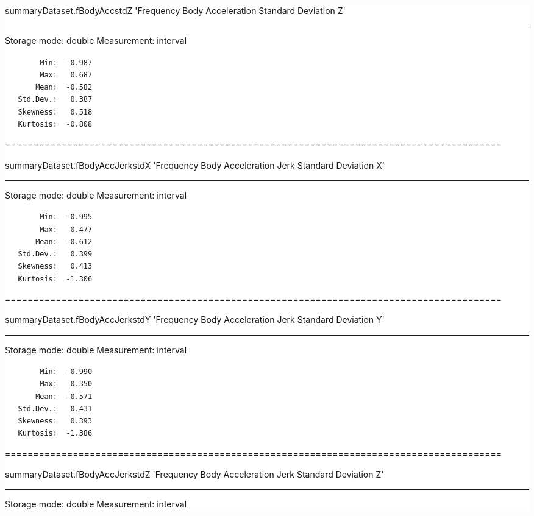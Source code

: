    summaryDataset.fBodyAccstdZ 'Frequency Body Acceleration Standard Deviation Z'

----------------------------------------------------------------------------------------

   Storage mode: double
   Measurement: interval

            Min:  -0.987
            Max:   0.687
           Mean:  -0.582
       Std.Dev.:   0.387
       Skewness:   0.518
       Kurtosis:  -0.808

========================================================================================

   summaryDataset.fBodyAccJerkstdX 'Frequency Body Acceleration Jerk Standard Deviation
   X'

----------------------------------------------------------------------------------------

   Storage mode: double
   Measurement: interval

            Min:  -0.995
            Max:   0.477
           Mean:  -0.612
       Std.Dev.:   0.399
       Skewness:   0.413
       Kurtosis:  -1.306

========================================================================================

   summaryDataset.fBodyAccJerkstdY 'Frequency Body Acceleration Jerk Standard Deviation
   Y'

----------------------------------------------------------------------------------------

   Storage mode: double
   Measurement: interval

            Min:  -0.990
            Max:   0.350
           Mean:  -0.571
       Std.Dev.:   0.431
       Skewness:   0.393
       Kurtosis:  -1.386

========================================================================================

   summaryDataset.fBodyAccJerkstdZ 'Frequency Body Acceleration Jerk Standard Deviation
   Z'

----------------------------------------------------------------------------------------

   Storage mode: double
   Measurement: interval
